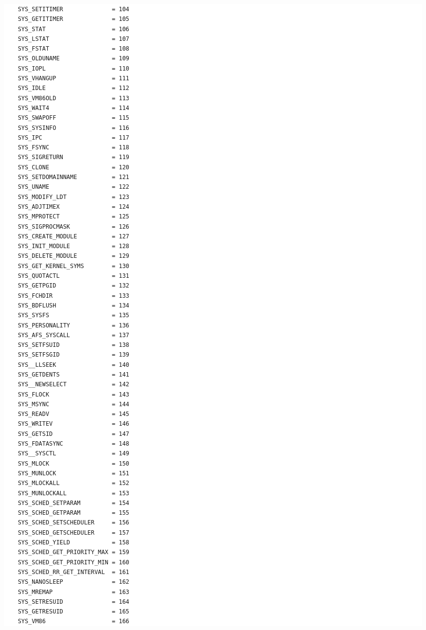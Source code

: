 ```
	SYS_SETITIMER              = 104
	SYS_GETITIMER              = 105
	SYS_STAT                   = 106
	SYS_LSTAT                  = 107
	SYS_FSTAT                  = 108
	SYS_OLDUNAME               = 109
	SYS_IOPL                   = 110
	SYS_VHANGUP                = 111
	SYS_IDLE                   = 112
	SYS_VM86OLD                = 113
	SYS_WAIT4                  = 114
	SYS_SWAPOFF                = 115
	SYS_SYSINFO                = 116
	SYS_IPC                    = 117
	SYS_FSYNC                  = 118
	SYS_SIGRETURN              = 119
	SYS_CLONE                  = 120
	SYS_SETDOMAINNAME          = 121
	SYS_UNAME                  = 122
	SYS_MODIFY_LDT             = 123
	SYS_ADJTIMEX               = 124
	SYS_MPROTECT               = 125
	SYS_SIGPROCMASK            = 126
	SYS_CREATE_MODULE          = 127
	SYS_INIT_MODULE            = 128
	SYS_DELETE_MODULE          = 129
	SYS_GET_KERNEL_SYMS        = 130
	SYS_QUOTACTL               = 131
	SYS_GETPGID                = 132
	SYS_FCHDIR                 = 133
	SYS_BDFLUSH                = 134
	SYS_SYSFS                  = 135
	SYS_PERSONALITY            = 136
	SYS_AFS_SYSCALL            = 137
	SYS_SETFSUID               = 138
	SYS_SETFSGID               = 139
	SYS__LLSEEK                = 140
	SYS_GETDENTS               = 141
	SYS__NEWSELECT             = 142
	SYS_FLOCK                  = 143
	SYS_MSYNC                  = 144
	SYS_READV                  = 145
	SYS_WRITEV                 = 146
	SYS_GETSID                 = 147
	SYS_FDATASYNC              = 148
	SYS__SYSCTL                = 149
	SYS_MLOCK                  = 150
	SYS_MUNLOCK                = 151
	SYS_MLOCKALL               = 152
	SYS_MUNLOCKALL             = 153
	SYS_SCHED_SETPARAM         = 154
	SYS_SCHED_GETPARAM         = 155
	SYS_SCHED_SETSCHEDULER     = 156
	SYS_SCHED_GETSCHEDULER     = 157
	SYS_SCHED_YIELD            = 158
	SYS_SCHED_GET_PRIORITY_MAX = 159
	SYS_SCHED_GET_PRIORITY_MIN = 160
	SYS_SCHED_RR_GET_INTERVAL  = 161
	SYS_NANOSLEEP              = 162
	SYS_MREMAP                 = 163
	SYS_SETRESUID              = 164
	SYS_GETRESUID              = 165
	SYS_VM86                   = 166
```